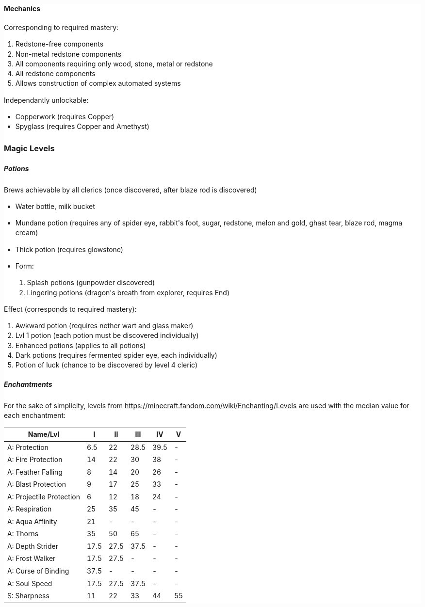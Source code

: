 #### Mechanics

Corresponding to required mastery:

1. Redstone-free components
2. Non-metal redstone components
3. All components requiring only wood, stone, metal or redstone
4. All redstone components
5. Allows construction of complex automated systems

Independantly unlockable:

- Copperwork (requires Copper)
- Spyglass (requires Copper and Amethyst)

### Magic Levels

##### Potions

Brews achievable by all clerics (once discovered, after blaze rod is discovered)

- Water bottle, milk bucket
- Mundane potion (requires any of spider eye, rabbit's foot, sugar, redstone, melon and gold, ghast tear, blaze rod, magma cream)
- Thick potion (requires glowstone)

- Form:
  1. Splash potions (gunpowder discovered)
  2. Lingering potions (dragon's breath from explorer, requires End)

Effect (corresponds to required mastery):

1. Awkward potion (requires nether wart and glass maker)
2. Lvl 1 potion (each potion must be discovered individually)
3. Enhanced potions (applies to all potions)
4. Dark potions (requires fermented spider eye, each individually)
5. Potion of luck (chance to be discovered by level 4 cleric)

##### Enchantments

For the sake of simplicity, levels from https://minecraft.fandom.com/wiki/Enchanting/Levels are used with the median value for each enchantment:

| Name/Lvl                 | I    | II   | III  | IV   | V    |
| ------------------------ | ---- | ---- | ---- | ---- | ---- |
| A: Protection            | 6.5  | 22   | 28.5 | 39.5 | -    |
| A: Fire Protection       | 14   | 22   | 30   | 38   | -    |
| A: Feather Falling       | 8    | 14   | 20   | 26   | -    |
| A: Blast Protection      | 9    | 17   | 25   | 33   | -    |
| A: Projectile Protection | 6    | 12   | 18   | 24   | -    |
| A: Respiration           | 25   | 35   | 45   | -    | -    |
| A: Aqua Affinity         | 21   | -    | -    | -    | -    |
| A: Thorns                | 35   | 50   | 65   | -    | -    |
| A: Depth Strider         | 17.5 | 27.5 | 37.5 | -    | -    |
| A: Frost Walker          | 17.5 | 27.5 | -    | -    | -    |
| A: Curse of Binding      | 37.5 | -    | -    | -    | -    |
| A: Soul Speed            | 17.5 | 27.5 | 37.5 | -    | -    |
| S: Sharpness             | 11   | 22   | 33   | 44   | 55   |